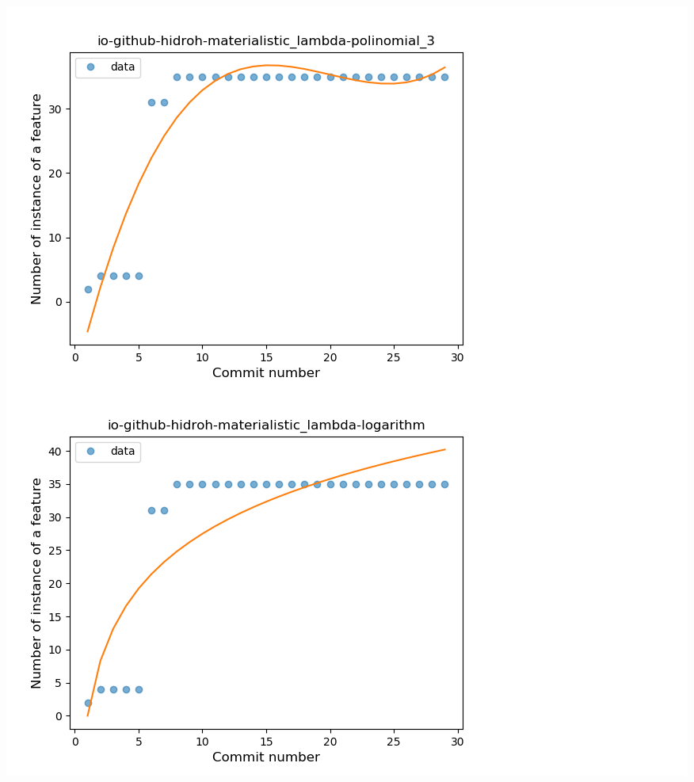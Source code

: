 ![io-github-hidroh-materialistic T11_3](../plots/io-github-hidroh-materialistic_lambda_T11_3.png)
![io-github-hidroh-materialistic T6](../plots/io-github-hidroh-materialistic_lambda_T6.png)